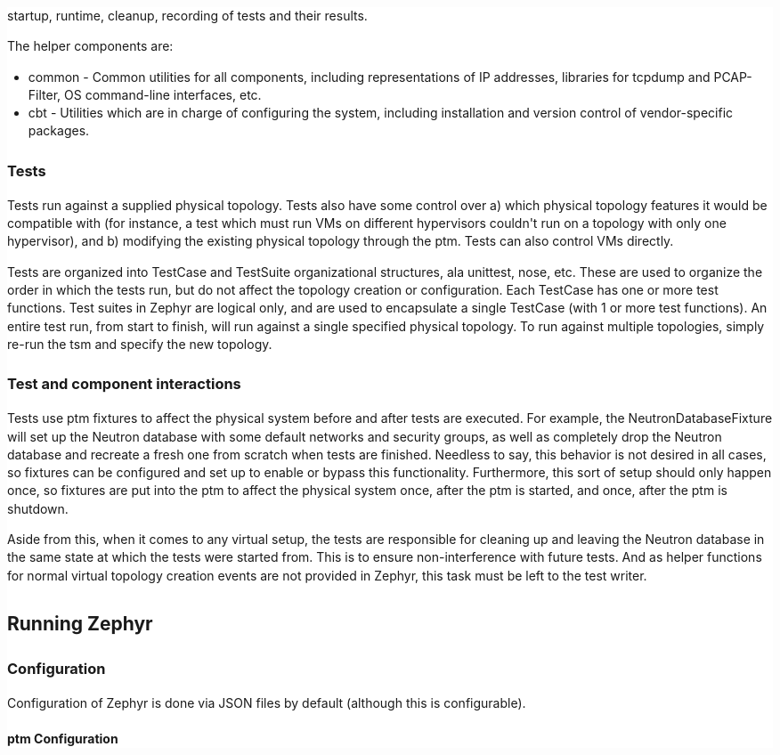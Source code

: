 startup, runtime, cleanup, recording of tests and their results.

The helper components are:

* common - Common utilities for all components, including representations of
IP addresses, libraries for tcpdump and PCAP-Filter, OS command-line interfaces,
etc.
* cbt - Utilities which are in charge of configuring the system, including
installation and version control of vendor-specific packages.

### Tests

Tests run against a supplied physical topology.  Tests also have some control
over a) which physical topology features it would be compatible with (for
instance, a test which must run VMs on different hypervisors couldn't run on a
topology with only one hypervisor), and b) modifying the existing physical
topology through the ptm.  Tests can also control VMs directly.

Tests are organized into TestCase and TestSuite organizational structures, ala
unittest, nose, etc.  These are used to organize the order in which the tests run,
but do not affect the topology creation or configuration.  Each TestCase has one
or more test functions.  Test suites in Zephyr are logical only, and are used to
encapsulate a single TestCase (with 1 or more test functions). An entire test run,
from start to finish, will run against a single specified physical topology.  To
run against multiple topologies, simply re-run the tsm and specify the new
topology.

### Test and component interactions

Tests use ptm fixtures to affect the physical system before and after tests are
executed.  For example, the NeutronDatabaseFixture will set up the Neutron
database with some default networks and security groups, as well as completely
drop the Neutron database and recreate a fresh one from scratch when tests are
finished.  Needless to say, this behavior is not desired in all cases, so fixtures
can be configured and set up to enable or bypass this functionality.  Furthermore,
this sort of setup should only happen once, so fixtures are put into the ptm to
affect the physical system once, after the ptm is started, and once, after the ptm
is shutdown.

Aside from this, when it comes to any virtual setup, the tests are responsible for
cleaning up and leaving the Neutron database in the same state at which the tests
were started from.  This is to ensure non-interference with future tests.  And as
helper functions for normal virtual topology creation events are not provided in
Zephyr, this task must be left to the test writer.


Running Zephyr
--------------

### Configuration

Configuration of Zephyr is done via JSON files by default (although this is
configurable).

#### ptm Configuration
